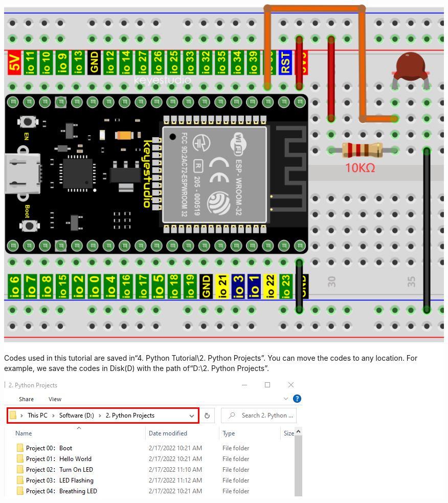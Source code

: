 ![](/media/806fd81bf8a761b4ae1a638489c426ce.png)

Codes used in this tutorial are saved in“4. Python Tutorial\\2. Python
Projects”. You can move the codes to any location. For example, we save
the codes in Disk(D) with the path of“D:\\2. Python Projects”.

![](/media/906b7d4391131929a6b0726f7f5bab30.png)

